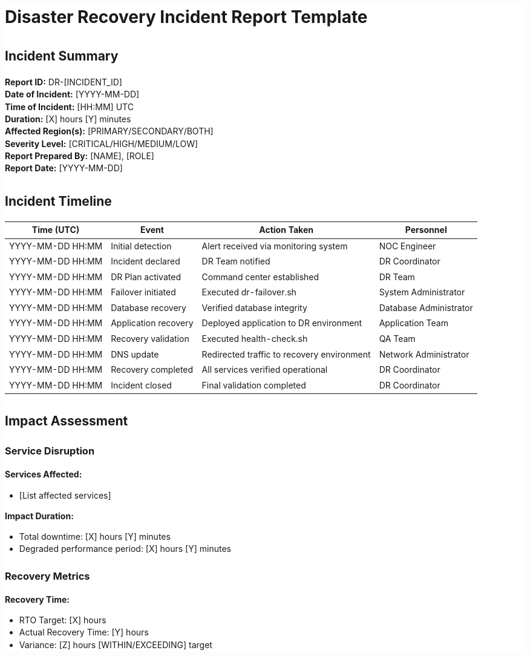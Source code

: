 # Disaster Recovery Incident Report Template

## Incident Summary

**Report ID:** DR-[INCIDENT_ID]  
**Date of Incident:** [YYYY-MM-DD]  
**Time of Incident:** [HH:MM] UTC  
**Duration:** [X] hours [Y] minutes  
**Affected Region(s):** [PRIMARY/SECONDARY/BOTH]  
**Severity Level:** [CRITICAL/HIGH/MEDIUM/LOW]  
**Report Prepared By:** [NAME], [ROLE]  
**Report Date:** [YYYY-MM-DD]

## Incident Timeline

| Time (UTC) | Event | Action Taken | Personnel |
|------------|-------|--------------|-----------|
| YYYY-MM-DD HH:MM | Initial detection | Alert received via monitoring system | NOC Engineer |
| YYYY-MM-DD HH:MM | Incident declared | DR Team notified | DR Coordinator |
| YYYY-MM-DD HH:MM | DR Plan activated | Command center established | DR Team |
| YYYY-MM-DD HH:MM | Failover initiated | Executed dr-failover.sh | System Administrator |
| YYYY-MM-DD HH:MM | Database recovery | Verified database integrity | Database Administrator |
| YYYY-MM-DD HH:MM | Application recovery | Deployed application to DR environment | Application Team |
| YYYY-MM-DD HH:MM | Recovery validation | Executed health-check.sh | QA Team |
| YYYY-MM-DD HH:MM | DNS update | Redirected traffic to recovery environment | Network Administrator |
| YYYY-MM-DD HH:MM | Recovery completed | All services verified operational | DR Coordinator |
| YYYY-MM-DD HH:MM | Incident closed | Final validation completed | DR Coordinator |

## Impact Assessment

### Service Disruption

**Services Affected:**
- [List affected services]

**Impact Duration:**
- Total downtime: [X] hours [Y] minutes
- Degraded performance period: [X] hours [Y] minutes

### Recovery Metrics

**Recovery Time:**
- RTO Target: [X] hours
- Actual Recovery Time: [Y] hours
- Variance: [Z] hours [WITHIN/EXCEEDING] target

